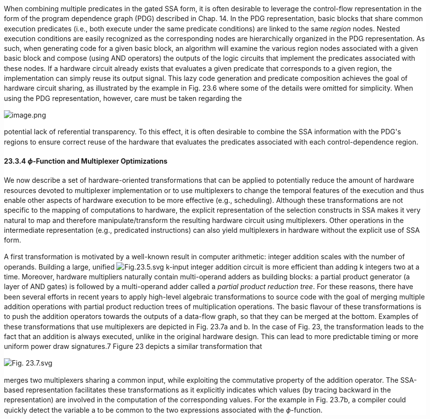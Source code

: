 When combining multiple predicates in the gated SSA form, it is often desirable to leverage the control-flow representation in the form of the program dependence graph (PDG) described in Chap. 14. In the PDG representation, basic blocks that share common execution predicates (i.e., both execute under the same predicate conditions) are linked to the same _region_ nodes. Nested execution conditions are easily recognized as the corresponding nodes are hierarchically organized in the PDG representation. As such, when generating code for a given basic block, an algorithm will examine the various region nodes associated with a given basic block and compose (using AND operators) the outputs of the logic circuits that implement the predicates associated with these nodes. If a hardware circuit already exists that evaluates a given predicate that corresponds to a given region, the implementation can simply reuse its output signal. This lazy code generation and predicate composition achieves the goal of hardware circuit sharing, as illustrated by the example in Fig. 23.6 where some of the details were omitted for simplicity. When using the PDG representation, however, care must be taken regarding the

![image.png](https://blog-1314253005.cos.ap-guangzhou.myqcloud.com/202310110301954.png)

potential lack of referential transparency. To this effect, it is often desirable to combine the SSA information with the PDG's regions to ensure correct reuse of the hardware that evaluates the predicates associated with each control-dependence region.

#### 23.3.4 $\phi$-Function and Multiplexer Optimizations

We now describe a set of hardware-oriented transformations that can be applied to potentially reduce the amount of hardware resources devoted to multiplexer implementation or to use multiplexers to change the temporal features of the execution and thus enable other aspects of hardware execution to be more effective (e.g., scheduling). Although these transformations are not specific to the mapping of computations to hardware, the explicit representation of the selection constructs in SSA makes it very natural to map and therefore manipulate/transform the resulting hardware circuit using multiplexers. Other operations in the intermediate representation (e.g., predicated instructions) can also yield multiplexers in hardware without the explicit use of SSA form.

A first transformation is motivated by a well-known result in computer arithmetic: integer addition scales with the number of operands. Building a large, unified
![Fig.23.5.svg](https://blog-1314253005.cos.ap-guangzhou.myqcloud.com/202310110305030.svg)
k-input integer addition circuit is more efficient than adding k integers two at a time. Moreover, hardware multipliers naturally contain multi-operand adders as building blocks: a partial product generator (a layer of AND gates) is followed by a multi-operand adder called a _partial product reduction tree_. For these reasons, there have been several efforts in recent years to apply high-level algebraic transformations to source code with the goal of merging multiple addition operations with partial product reduction trees of multiplication operations. The basic flavour of these transformations is to push the addition operators towards the outputs of a data-flow graph, so that they can be merged at the bottom. Examples of these transformations that use multiplexers are depicted in Fig. 23.7a and b. In the case of Fig. 23, the transformation leads to the fact that an addition is always executed, unlike in the original hardware design. This can lead to more predictable timing or more uniform power draw signatures.7 Figure 23 depicts a similar transformation that

![Fig. 23.7.svg](https://blog-1314253005.cos.ap-guangzhou.myqcloud.com/202310110305462.svg)

merges two multiplexers sharing a common input, while exploiting the commutative property of the addition operator. The SSA-based representation facilitates these transformations as it explicitly indicates which values (by tracing backward in the representation) are involved in the computation of the corresponding values. For the example in Fig. 23.7b, a compiler could quickly detect the variable a to be common to the two expressions associated with the $\phi$-function.
